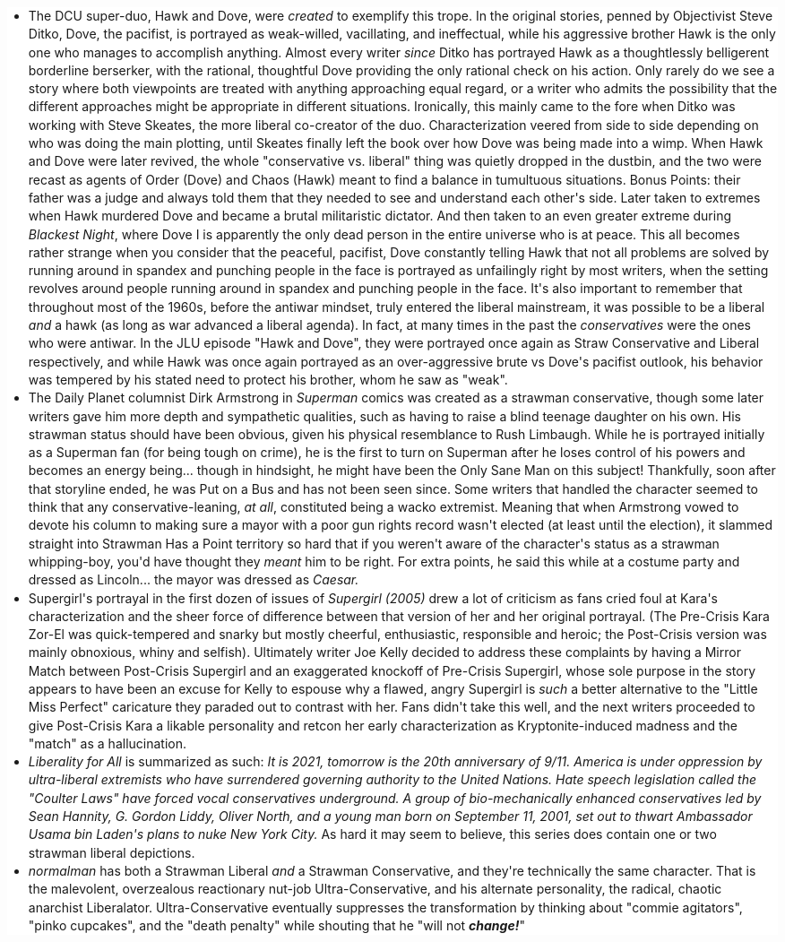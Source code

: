 -   The DCU super-duo, Hawk and Dove, were _created_ to exemplify this trope. In the original stories, penned by Objectivist Steve Ditko, Dove, the pacifist, is portrayed as weak-willed, vacillating, and ineffectual, while his aggressive brother Hawk is the only one who manages to accomplish anything. Almost every writer _since_ Ditko has portrayed Hawk as a thoughtlessly belligerent borderline berserker, with the rational, thoughtful Dove providing the only rational check on his action. Only rarely do we see a story where both viewpoints are treated with anything approaching equal regard, or a writer who admits the possibility that the different approaches might be appropriate in different situations. Ironically, this mainly came to the fore when Ditko was working with Steve Skeates, the more liberal co-creator of the duo. Characterization veered from side to side depending on who was doing the main plotting, until Skeates finally left the book over how Dove was being made into a wimp. When Hawk and Dove were later revived, the whole "conservative vs. liberal" thing was quietly dropped in the dustbin, and the two were recast as agents of Order (Dove) and Chaos (Hawk) meant to find a balance in tumultuous situations. Bonus Points: their father was a judge and always told them that they needed to see and understand each other's side. Later taken to extremes when Hawk murdered Dove and became a brutal militaristic dictator. And then taken to an even greater extreme during _Blackest Night_, where Dove I is apparently the only dead person in the entire universe who is at peace. This all becomes rather strange when you consider that the peaceful, pacifist, Dove constantly telling Hawk that not all problems are solved by running around in spandex and punching people in the face is portrayed as unfailingly right by most writers, when the setting revolves around people running around in spandex and punching people in the face. It's also important to remember that throughout most of the 1960s, before the antiwar mindset, truly entered the liberal mainstream, it was possible to be a liberal _and_ a hawk (as long as war advanced a liberal agenda). In fact, at many times in the past the _conservatives_ were the ones who were antiwar. In the JLU episode "Hawk and Dove", they were portrayed once again as Straw Conservative and Liberal respectively, and while Hawk was once again portrayed as an over-aggressive brute vs Dove's pacifist outlook, his behavior was tempered by his stated need to protect his brother, whom he saw as "weak".
-   The Daily Planet columnist Dirk Armstrong in _Superman_ comics was created as a strawman conservative, though some later writers gave him more depth and sympathetic qualities, such as having to raise a blind teenage daughter on his own. His strawman status should have been obvious, given his physical resemblance to Rush Limbaugh. While he is portrayed initially as a Superman fan (for being tough on crime), he is the first to turn on Superman after he loses control of his powers and becomes an energy being... though in hindsight, he might have been the Only Sane Man on this subject! Thankfully, soon after that storyline ended, he was Put on a Bus and has not been seen since. Some writers that handled the character seemed to think that any conservative-leaning, _at all_, constituted being a wacko extremist. Meaning that when Armstrong vowed to devote his column to making sure a mayor with a poor gun rights record wasn't elected (at least until the election), it slammed straight into Strawman Has a Point territory so hard that if you weren't aware of the character's status as a strawman whipping-boy, you'd have thought they _meant_ him to be right. For extra points, he said this while at a costume party and dressed as Lincoln... the mayor was dressed as _Caesar._
-   Supergirl's portrayal in the first dozen of issues of _Supergirl (2005)_ drew a lot of criticism as fans cried foul at Kara's characterization and the sheer force of difference between that version of her and her original portrayal. (The Pre-Crisis Kara Zor-El was quick-tempered and snarky but mostly cheerful, enthusiastic, responsible and heroic; the Post-Crisis version was mainly obnoxious, whiny and selfish). Ultimately writer Joe Kelly decided to address these complaints by having a Mirror Match between Post-Crisis Supergirl and an exaggerated knockoff of Pre-Crisis Supergirl, whose sole purpose in the story appears to have been an excuse for Kelly to espouse why a flawed, angry Supergirl is _such_ a better alternative to the "Little Miss Perfect" caricature they paraded out to contrast with her. Fans didn't take this well, and the next writers proceeded to give Post-Crisis Kara a likable personality and retcon her early characterization as Kryptonite-induced madness and the "match" as a hallucination.
-   _Liberality for All_ is summarized as such: _It is 2021, tomorrow is the 20th anniversary of 9/11. America is under oppression by ultra-liberal extremists who have surrendered governing authority to the United Nations. Hate speech legislation called the "Coulter Laws" have forced vocal conservatives underground. A group of bio-mechanically enhanced conservatives led by Sean Hannity, G. Gordon Liddy, Oliver North, and a young man born on September 11, 2001, set out to thwart Ambassador Usama bin Laden's plans to nuke New York City._ As hard it may seem to believe, this series does contain one or two strawman liberal depictions.
-   _normalman_ has both a Strawman Liberal _and_ a Strawman Conservative, and they're technically the same character. That is the malevolent, overzealous reactionary nut-job Ultra-Conservative, and his alternate personality, the radical, chaotic anarchist Liberalator. Ultra-Conservative eventually suppresses the transformation by thinking about "commie agitators", "pinko cupcakes", and the "death penalty" while shouting that he "will not _**change!**_"